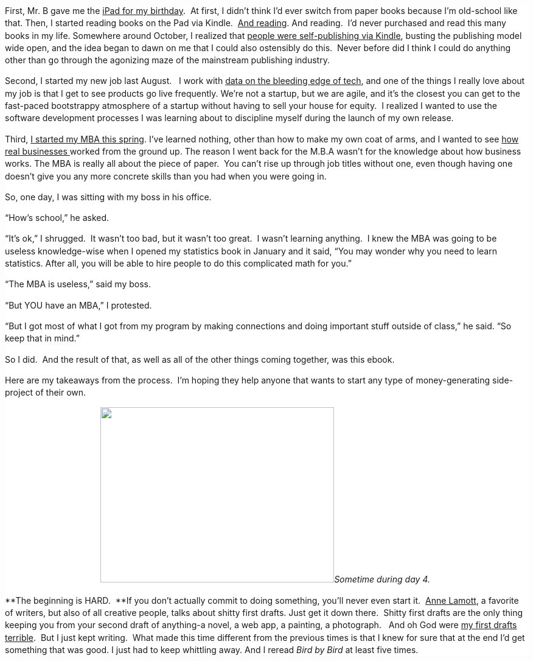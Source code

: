 First, Mr. B gave me the <a href="http://blog.vickiboykis.com/wlb/2011/08/the-great-news-im-getting-an-ipad-the-terrible-news-im-getting-an-ipad/" target="_blank">iPad for my birthday</a>.  At first, I didn&#8217;t think I&#8217;d ever switch from paper books because I&#8217;m old-school like that. Then, I started reading books on the Pad via Kindle.  <a href="https://raw.githubusercontent.com/veekaybee/wlb/gh-pages/assets/images/2012/03/photo.jpg" target="_blank">And reading</a>. And reading.  I&#8217;d never purchased and read this many books in my life. Somewhere around October, I realized that <a href="http://fkb.me" target="_blank">people were self-publishing via Kindle</a>, busting the publishing model wide open, and the idea began to dawn on me that I could also ostensibly do this.  Never before did I think I could do anything other than go through the agonizing maze of the mainstream publishing industry.

Second, I started my new job last August.   I work with <a href="http://www.linkedin.com/in/vickiboykis" target="_blank">data on the bleeding edge of tech</a>, and one of the things I really love about my job is that I get to see products go live frequently. We&#8217;re not a startup, but we are agile, and it&#8217;s the closest you can get to the fast-paced bootstrappy atmosphere of a startup without having to sell your house for equity.  I realized I wanted to use the software development processes I was learning about to discipline myself during the launch of my own release.

Third, <a href="http://blog.vickiboykis.com/wlb/2011/11/im-getting-an-mba-it-wont-make-me-smarter-but-its-a-smart-move/" target="_blank">I started my MBA this spring</a>. I&#8217;ve learned nothing, other than how to make my own coat of arms, and I wanted to see <a href="http://blog.vickiboykis.com/wlb/2012/01/my-mba-paying-thousands-of-dollars-to-mess-around-with-photoshop/" target="_blank">how real businesses </a>worked from the ground up. The reason I went back for the M.B.A wasn&#8217;t for the knowledge about how business works. The MBA is really all about the piece of paper.  You can&#8217;t rise up through job titles without one, even though having one doesn&#8217;t give you any more concrete skills than you had when you were going in.

So, one day, I was sitting with my boss in his office.

&#8220;How&#8217;s school,&#8221; he asked.

&#8220;It&#8217;s ok,&#8221; I shrugged.  It wasn&#8217;t too bad, but it wasn&#8217;t too great.  I wasn&#8217;t learning anything.  I knew the MBA was going to be useless knowledge-wise when I opened my statistics book in January and it said, &#8220;You may wonder why you need to learn statistics. After all, you will be able to hire people to do this complicated math for you.&#8221;

&#8220;The MBA is useless,&#8221; said my boss.

&#8220;But YOU have an MBA,&#8221; I protested.

&#8220;But I got most of what I got from my program by making connections and doing important stuff outside of class,&#8221; he said. &#8220;So keep that in mind.&#8221;

So I did.  And the result of that, as well as all of the other things coming together, was this ebook.

Here are my takeaways from the process.  I&#8217;m hoping they help anyone that wants to start any type of money-generating side-project of their own.

<p style="text-align: center;">
  <a href="https://raw.githubusercontent.com/veekaybee/wlb/gh-pages/assets/images/2012/05/Photo-on-2012-02-02-at-07.48.jpg"><img class="aligncenter  wp-image-6862" title="Photo on 2012-02-02 at 07.48" src="https://raw.githubusercontent.com/veekaybee/wlb/gh-pages/assets/images/2012/05/Photo-on-2012-02-02-at-07.48.jpg" alt="" width="384" height="288" /></a><em>Sometime during day 4. </em>
</p>

**The beginning is HARD.  **If you don&#8217;t actually commit to doing something, you&#8217;ll never even start it.  <a href="http://www.google.com/products/catalog?hl=en&sugexp=tsh&tok=70jOjcaG-0hhjyXn895zuA&pq=anne+lamott&cp=15&gs_id=g&xhr=t&q=anne+lamott+bird+by+bird&bav=on.2,or.r_gc.r_pw.r_cp.r_qf.,cf.osb&biw=1040&bih=562&ix=uca&um=1&ie=UTF-8&tbm=shop&cid=3024657074512081180&sa=X&ei=aQKpT7miDeaW6AHjlvWsBA&sqi=2&ved=0CH0Q8wIwAg" target="_blank">Anne Lamott</a>, a favorite of writers, but also of all creative people, talks about shitty first drafts. Just get it down there.  Shitty first drafts are the only thing keeping you from your second draft of anything-a novel, a web app, a painting, a photograph.   And oh God were <a href="http://blog.vickiboykis.com/wlb/2012/04/how-writers-lie-or-eel-hunting/" target="_blank">my first drafts terrible</a>.  But I just kept writing.  What made this time different from the previous times is that I knew for sure that at the end I&#8217;d get something that was good. I just had to keep whittling away. And I reread _Bird by Bird_ at least five times.

